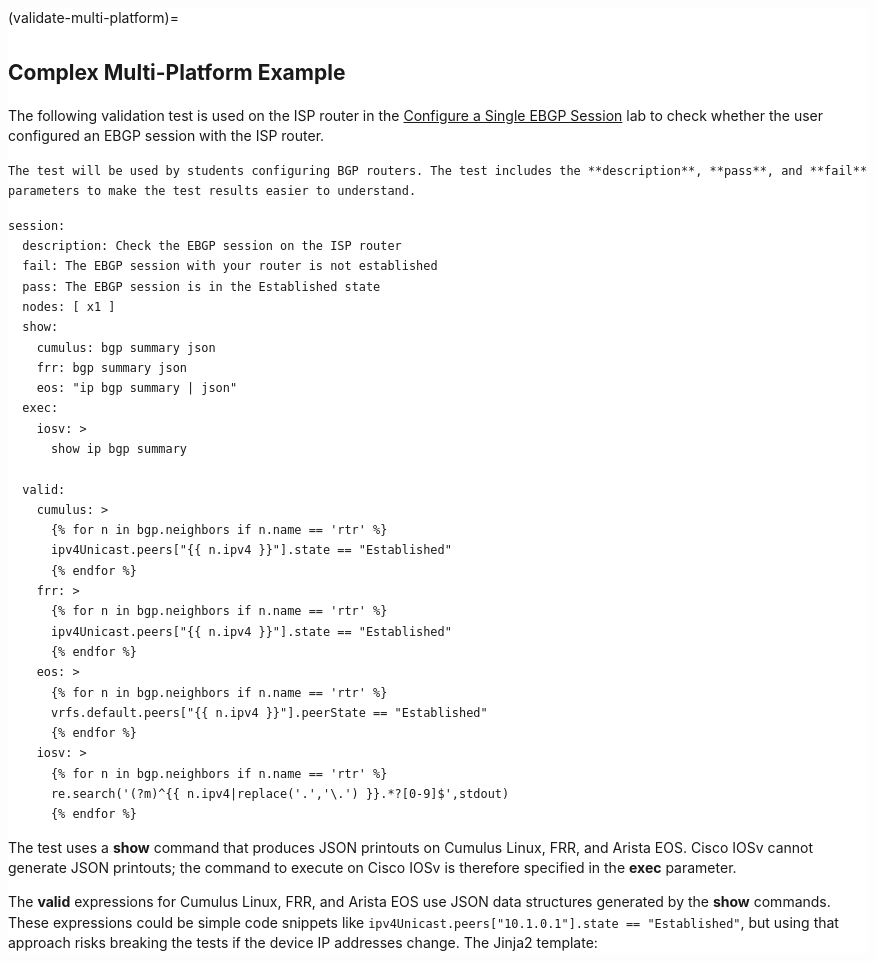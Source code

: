 (validate-multi-platform)=
## Complex Multi-Platform Example

The following validation test is used on the ISP router in the [Configure a Single EBGP Session](https://bgplabs.net/basic/1-session/) lab to check whether the user configured an EBGP session with the ISP router.

```{tip}
The test will be used by students configuring BGP routers. The test includes the **description**, **pass**, and **fail** parameters to make the test results easier to understand.
```

```
session:
  description: Check the EBGP session on the ISP router
  fail: The EBGP session with your router is not established
  pass: The EBGP session is in the Established state
  nodes: [ x1 ]
  show:
    cumulus: bgp summary json
    frr: bgp summary json
    eos: "ip bgp summary | json"
  exec:
    iosv: >
      show ip bgp summary

  valid:
    cumulus: >
      {% for n in bgp.neighbors if n.name == 'rtr' %}
      ipv4Unicast.peers["{{ n.ipv4 }}"].state == "Established"
      {% endfor %}
    frr: >
      {% for n in bgp.neighbors if n.name == 'rtr' %}
      ipv4Unicast.peers["{{ n.ipv4 }}"].state == "Established"
      {% endfor %}
    eos: >
      {% for n in bgp.neighbors if n.name == 'rtr' %}
      vrfs.default.peers["{{ n.ipv4 }}"].peerState == "Established"
      {% endfor %}
    iosv: >
      {% for n in bgp.neighbors if n.name == 'rtr' %}
      re.search('(?m)^{{ n.ipv4|replace('.','\.') }}.*?[0-9]$',stdout)
      {% endfor %}
```

The test uses a **show** command that produces JSON printouts on Cumulus Linux, FRR, and Arista EOS. Cisco IOSv cannot generate JSON printouts; the command to execute on Cisco IOSv is therefore specified in the **exec** parameter.

The **valid** expressions for Cumulus Linux, FRR, and Arista EOS use JSON data structures generated by the **show** commands. These expressions could be simple code snippets like `ipv4Unicast.peers["10.1.0.1"].state == "Established"`, but using that approach risks breaking the tests if the device IP addresses change. The Jinja2 template:


[^TEX]: Objects, non-empty strings, lists, or dictionaries, integers not equal to zero or `True`. 
[^CVNN]: **xf** is the BGP neighbor of the device we're testing; **probe** is its OSPF neighbor